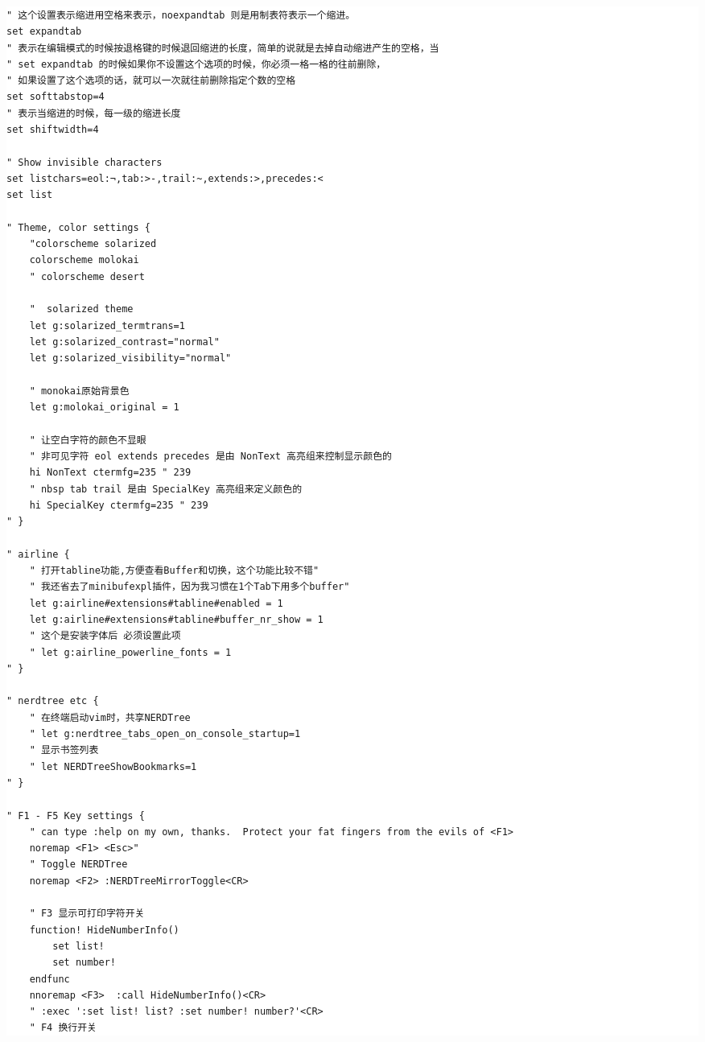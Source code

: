 ```vimrc
" 这个设置表示缩进用空格来表示，noexpandtab 则是用制表符表示一个缩进。
set expandtab
" 表示在编辑模式的时候按退格键的时候退回缩进的长度，简单的说就是去掉自动缩进产生的空格，当
" set expandtab 的时候如果你不设置这个选项的时候，你必须一格一格的往前删除，
" 如果设置了这个选项的话，就可以一次就往前删除指定个数的空格
set softtabstop=4
" 表示当缩进的时候，每一级的缩进长度
set shiftwidth=4

" Show invisible characters
set listchars=eol:¬,tab:>-,trail:~,extends:>,precedes:<
set list

" Theme, color settings {
    "colorscheme solarized
    colorscheme molokai
    " colorscheme desert

    "  solarized theme
    let g:solarized_termtrans=1
    let g:solarized_contrast="normal"
    let g:solarized_visibility="normal"

    " monokai原始背景色
    let g:molokai_original = 1

    " 让空白字符的颜色不显眼
    " 非可见字符 eol extends precedes 是由 NonText 高亮组来控制显示颜色的
    hi NonText ctermfg=235 " 239
    " nbsp tab trail 是由 SpecialKey 高亮组来定义颜色的
    hi SpecialKey ctermfg=235 " 239
" }

" airline {
    " 打开tabline功能,方便查看Buffer和切换，这个功能比较不错"
    " 我还省去了minibufexpl插件，因为我习惯在1个Tab下用多个buffer"
    let g:airline#extensions#tabline#enabled = 1
    let g:airline#extensions#tabline#buffer_nr_show = 1
    " 这个是安装字体后 必须设置此项
    " let g:airline_powerline_fonts = 1   
" }

" nerdtree etc {
    " 在终端启动vim时，共享NERDTree
    " let g:nerdtree_tabs_open_on_console_startup=1
    " 显示书签列表
    " let NERDTreeShowBookmarks=1
" }

" F1 - F5 Key settings {
    " can type :help on my own, thanks.  Protect your fat fingers from the evils of <F1>
    noremap <F1> <Esc>"
    " Toggle NERDTree
    noremap <F2> :NERDTreeMirrorToggle<CR>

    " F3 显示可打印字符开关
    function! HideNumberInfo()
        set list!
        set number!
    endfunc
    nnoremap <F3>  :call HideNumberInfo()<CR>
    " :exec ':set list! list? :set number! number?'<CR>
    " F4 换行开关
```